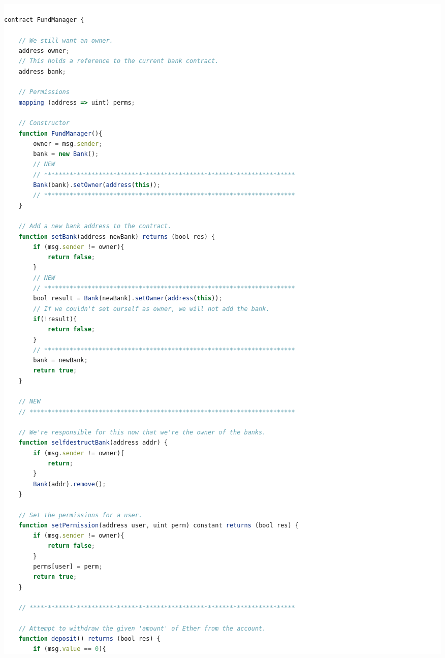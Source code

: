 ```javascript

contract FundManager {

    // We still want an owner.
    address owner;
    // This holds a reference to the current bank contract.
    address bank;

    // Permissions
    mapping (address => uint) perms;

    // Constructor
    function FundManager(){
        owner = msg.sender;
        bank = new Bank();
        // NEW
        // *********************************************************************
        Bank(bank).setOwner(address(this));
        // *********************************************************************
    }

    // Add a new bank address to the contract.
    function setBank(address newBank) returns (bool res) {
        if (msg.sender != owner){
            return false;
        }
        // NEW
        // *********************************************************************
        bool result = Bank(newBank).setOwner(address(this));
        // If we couldn't set ourself as owner, we will not add the bank.
        if(!result){
            return false;
        }
        // *********************************************************************
        bank = newBank;
        return true;
    }

    // NEW
    // *************************************************************************

    // We're responsible for this now that we're the owner of the banks.
    function selfdestructBank(address addr) {
        if (msg.sender != owner){
            return;
        }
        Bank(addr).remove();
    }

    // Set the permissions for a user.
    function setPermission(address user, uint perm) constant returns (bool res) {
        if (msg.sender != owner){
            return false;
        }
        perms[user] = perm;
        return true;
    }

    // *************************************************************************

    // Attempt to withdraw the given 'amount' of Ether from the account.
    function deposit() returns (bool res) {
        if (msg.value == 0){
```